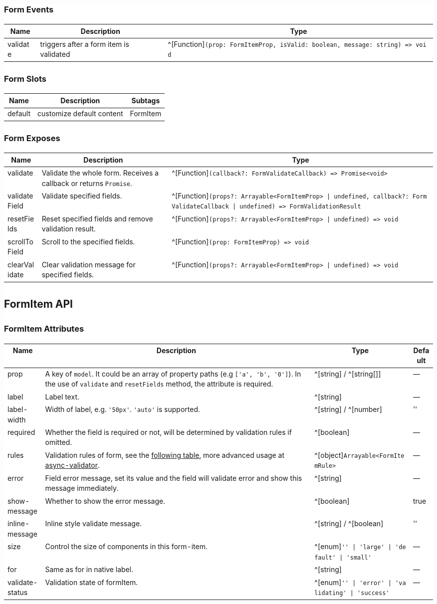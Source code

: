 ### Form Events

| Name     | Description                             | Type                                                                         |
| -------- | --------------------------------------- | ---------------------------------------------------------------------------- |
| validate | triggers after a form item is validated | ^[Function]`(prop: FormItemProp, isValid: boolean, message: string) => void` |

### Form Slots

| Name    | Description               | Subtags  |
| ------- | ------------------------- | -------- |
| default | customize default content | FormItem |

### Form Exposes

| Name          | Description                                                        | Type                                                                                                                              |
| ------------- | ------------------------------------------------------------------ | --------------------------------------------------------------------------------------------------------------------------------- |
| validate      | Validate the whole form. Receives a callback or returns `Promise`. | ^[Function]`(callback?: FormValidateCallback) => Promise<void>`                                                                   |
| validateField | Validate specified fields.                                         | ^[Function]`(props?: Arrayable<FormItemProp> \| undefined, callback?: FormValidateCallback \| undefined) => FormValidationResult` |
| resetFields   | Reset specified fields and remove validation result.               | ^[Function]`(props?: Arrayable<FormItemProp> \| undefined) => void`                                                               |
| scrollToField | Scroll to the specified fields.                                    | ^[Function]`(prop: FormItemProp) => void`                                                                                         |
| clearValidate | Clear validation message for specified fields.                     | ^[Function]`(props?: Arrayable<FormItemProp> \| undefined) => void`                                                               |

## FormItem API

### FormItem Attributes

| Name            | Description                                                                                                                                                     | Type                                                | Default |
| --------------- | --------------------------------------------------------------------------------------------------------------------------------------------------------------- | --------------------------------------------------- | ------- |
| prop            | A key of `model`. It could be an array of property paths (e.g `['a', 'b', '0']`). In the use of `validate` and `resetFields` method, the attribute is required. | ^[string] / ^[string&#91;&#93;]                     | —       |
| label           | Label text.                                                                                                                                                     | ^[string]                                           | —       |
| label-width     | Width of label, e.g. `'50px'`. `'auto'` is supported.                                                                                                           | ^[string] / ^[number]                               | ''      |
| required        | Whether the field is required or not, will be determined by validation rules if omitted.                                                                        | ^[boolean]                                          | —       |
| rules           | Validation rules of form, see the [following table](#formitemrule), more advanced usage at [async-validator](https://github.com/yiminghe/async-validator).      | ^[object]`Arrayable<FormItemRule>`                  | —       |
| error           | Field error message, set its value and the field will validate error and show this message immediately.                                                         | ^[string]                                           | —       |
| show-message    | Whether to show the error message.                                                                                                                              | ^[boolean]                                          | true    |
| inline-message  | Inline style validate message.                                                                                                                                  | ^[string] / ^[boolean]                              | ''      |
| size            | Control the size of components in this form-item.                                                                                                               | ^[enum]`'' \| 'large' \| 'default' \| 'small'`      | —       |
| for             | Same as for in native label.                                                                                                                                    | ^[string]                                           | —       |
| validate-status | Validation state of formItem.                                                                                                                                   | ^[enum]`'' \| 'error' \| 'validating' \| 'success'` | —       |
